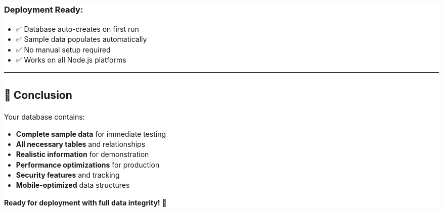 ### **Deployment Ready:**
- ✅ Database auto-creates on first run
- ✅ Sample data populates automatically
- ✅ No manual setup required
- ✅ Works on all Node.js platforms

---

## 🎊 **Conclusion**

Your database contains:
- **Complete sample data** for immediate testing
- **All necessary tables** and relationships
- **Realistic information** for demonstration
- **Performance optimizations** for production
- **Security features** and tracking
- **Mobile-optimized** data structures

**Ready for deployment with full data integrity!** 🚀
